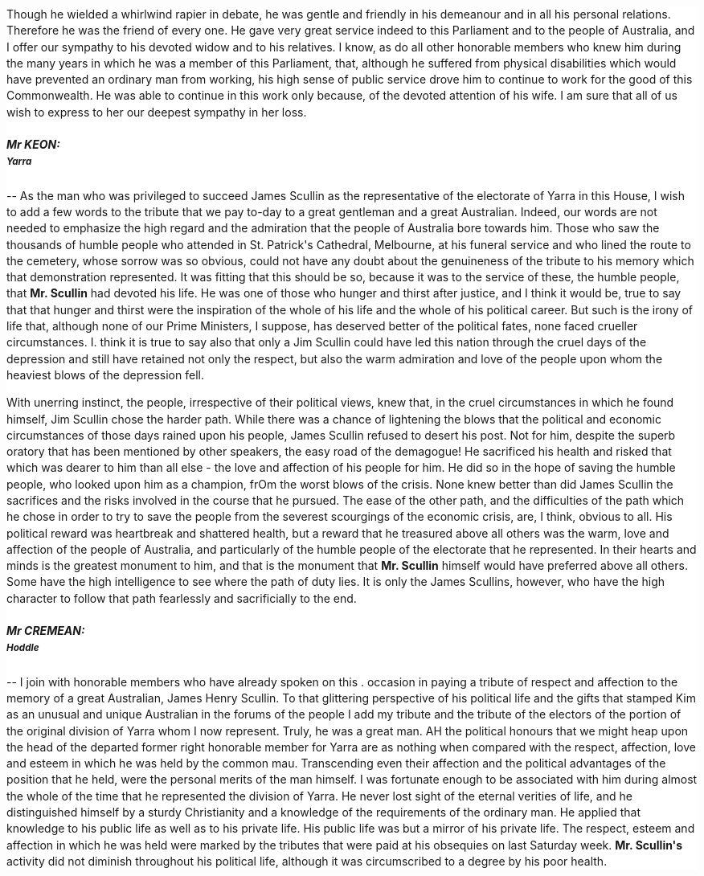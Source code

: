 Though he wielded a whirlwind rapier in debate, he was gentle and friendly in his demeanour and in all his personal relations. Therefore he was the friend of every one. He gave very great service indeed to this Parliament and to the people of Australia, and I offer our sympathy to his devoted widow and to his relatives. I know, as do all other honorable members who knew him during the many years in which he was a member of this Parliament, that, although he suffered from physical disabilities which would have prevented an ordinary man from working, his high sense of public service drove him to continue to work for the good of this Commonwealth. He was able to continue in this work only because, of the devoted attention of his wife. I am sure that all of us wish to express to her our deepest sympathy in her loss. 

##### Mr KEON:<br><small class="text-muted">Yarra</small>

-- As the man who was privileged to succeed James Scullin as the representative of the electorate of Yarra in this House, I wish to add a few words to the tribute that we pay to-day to a great gentleman and a great Australian. Indeed, our words are not needed to emphasize the high regard and the admiration that the people of Australia bore towards him. Those who saw the thousands of humble people who attended in St. Patrick's Cathedral, Melbourne, at his funeral service and who lined the route to the cemetery, whose sorrow was so obvious, could not have any doubt about the genuineness of the tribute to his memory which that demonstration represented. It was fitting that this should be so, because it was to the service of these, the humble people, that  **Mr. Scullin**  had devoted his life. He was one of those who hunger and thirst after justice, and I think it would be, true to say that that hunger and thirst were the inspiration of the whole of his life and the whole of his political career. But such is the irony of life that, although none of our Prime Ministers, I suppose, has deserved better of the political fates, none faced crueller circumstances. I. think it is true to say also that only a Jim Scullin could have led this nation through the cruel days of the depression and still have retained not only the respect, but also the warm admiration and love of the people upon whom the heaviest blows of the depression fell. 

With unerring instinct, the people, irrespective of their political views, knew that, in the cruel circumstances in which he found himself, Jim Scullin chose the harder path. While there was a chance of lightening the blows that the political and economic circumstances of those days rained upon his people, James Scullin refused to desert his post. Not for him, despite the superb oratory that has been mentioned by other speakers, the easy road of the demagogue! He sacrificed his health and risked that which was dearer to him than all else - the love and affection of his people for him. He did so in the hope of saving the humble people, who looked upon him as a champion, frOm the worst blows of the crisis. None knew better than did James Scullin the sacrifices and the risks involved in the course that he pursued. The ease of the other path, and the difficulties of the path which he chose in order to try to save the people from the severest scourgings  of the economic crisis, are, I think, obvious to all.  His  political reward was heartbreak and shattered health, but a reward that he treasured above all others was the warm, love and affection of the people of Australia, and particularly of the humble people of the electorate that he represented.  In their hearts and minds is the greatest monument to him, and that is the monument that  **Mr. Scullin**  himself would have preferred above all others. Some have the high intelligence to see where the path of duty lies. It is only the James Scullins, however, who have the high character to follow that path fearlessly and sacrificially  to the end. 

##### Mr CREMEAN:<br><small class="text-muted">Hoddle</small>

-- I join with honorable members who have already spoken on this . occasion in paying a tribute of respect and affection to the memory of a great Australian, James Henry Scullin. To that glittering perspective of his political life and the gifts that stamped Kim as an unusual and unique Australian in the forums of the people I add my tribute and the tribute of the electors of the portion of the original division of Yarra whom I now represent. Truly, he was a great man. AH the political honours that we might heap upon the head of the departed former right honorable member for Yarra are as nothing when compared with the respect, affection, love and esteem in which he was held by the common mau. Transcending even their affection and the political advantages of the position that he held, were the personal merits of the man himself. I was fortunate enough to be associated with him during almost the whole of the time that he represented the division of Yarra. He never lost sight of the eternal verities of life, and he distinguished himself by a sturdy Christianity and a knowledge of the requirements of the ordinary man. He applied that knowledge to his public life as well as to his private life.  His  public life was but a mirror of his private life. The respect, esteem and affection in which he was held were marked by the tributes that were paid at his obsequies  on last Saturday week.  **Mr. Scullin's**  activity did not diminish throughout his political life, although it was circumscribed to a degree by his poor health. 
